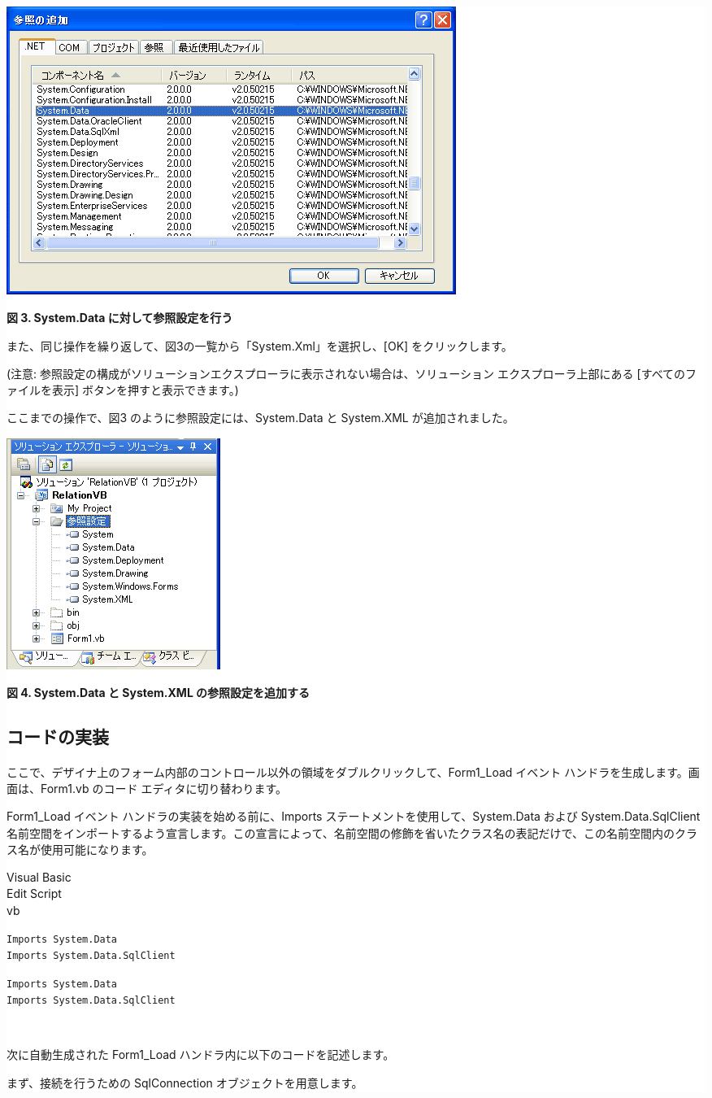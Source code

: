 <p><img src="14098-image.png" alt=""></p>
<p><strong>図 3. System.Data に対して参照設定を行う</strong></p>
<p>また、同じ操作を繰り返して、図3の一覧から「System.Xml」を選択し、[OK] をクリックします。</p>
<p>(注意: 参照設定の構成がソリューションエクスプローラに表示されない場合は、ソリューション エクスプローラ上部にある [すべてのファイルを表示] ボタンを押すと表示できます。)</p>
<p>ここまでの操作で、図3 のように参照設定には、System.Data と System.XML が追加されました。</p>
<p><img src="14099-image.png" alt=""></p>
<p><strong>図 4. System.Data と System.XML の参照設定を追加する</strong></p>
<h2 id="section5">コードの実装</h2>
<p>ここで、デザイナ上のフォーム内部のコントロール以外の領域をダブルクリックして、Form1_Load イベント ハンドラを生成します。画面は、Form1.vb のコード エディタに切り替わります。</p>
<p>Form1_Load イベント ハンドラの実装を始める前に、Imports ステートメントを使用して、System.Data および System.Data.SqlClient 名前空間をインポートするよう宣言します。この宣言によって、名前空間の修飾を省いたクラス名の表記だけで、この名前空間内のクラス名が使用可能になります。</p>
<div class="CodeHighlighter">
<div style="clear:both">
<div class="scriptcode">
<div class="pluginEditHolder" pluginCommand="mceScriptCode">
<div class="title">Visual Basic</div>
<div class="pluginEditHolderLink">Edit Script</div>
<span class="hidden">vb</span>
<pre class="hidden"><code class="csharp">Imports System.Data
Imports System.Data.SqlClient</code></pre>
<pre id="codePreview" class="vb"><code class="csharp">Imports System.Data
Imports System.Data.SqlClient</code></pre>
</div>
</div>
<div class="endscriptcode">&nbsp;</div>
</div>
</div>
<p>次に自動生成された Form1_Load ハンドラ内に以下のコードを記述します。</p>
<p>まず、接続を行うための SqlConnection オブジェクトを用意します。</p>